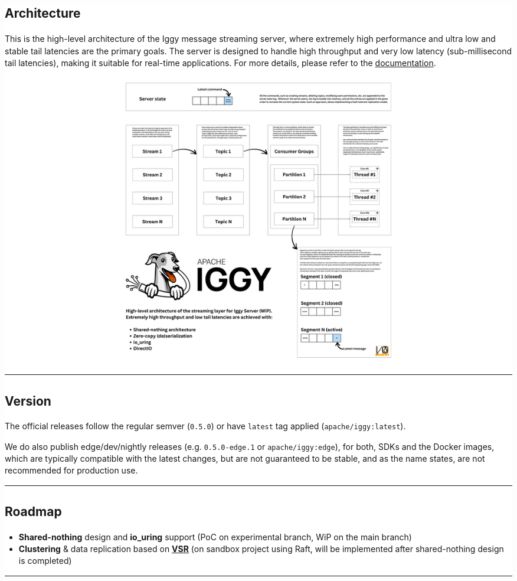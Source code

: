 
## Architecture

This is the high-level architecture of the Iggy message streaming server, where extremely high performance and ultra low and stable tail latencies are the primary goals. The server is designed to handle high throughput and very low latency (sub-millisecond tail latencies), making it suitable for real-time applications. For more details, please refer to the [documentation](https://iggy.apache.org/docs/introduction/architecture).

![server](assets/iggy_architecture.png)

---

## Version

The official releases follow the regular semver (`0.5.0`) or have `latest` tag applied (`apache/iggy:latest`).

We do also publish edge/dev/nightly releases (e.g. `0.5.0-edge.1` or `apache/iggy:edge`), for both, SDKs and the Docker images, which are typically compatible with the latest changes, but are not guaranteed to be stable, and as the name states, are not recommended for production use.

---

## Roadmap

- **Shared-nothing** design and **io_uring** support (PoC on experimental branch, WiP on the main branch)
- **Clustering** & data replication based on **[VSR](http://pmg.csail.mit.edu/papers/vr-revisited.pdf)** (on sandbox project using Raft, will be implemented after shared-nothing design is completed)

---